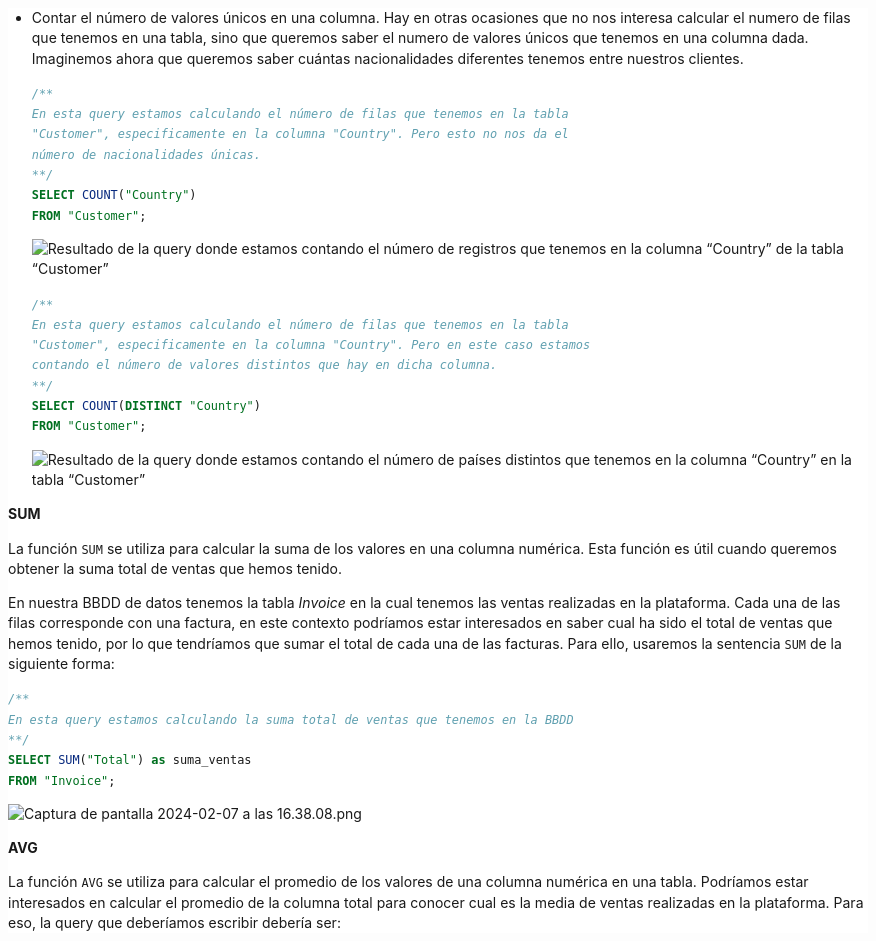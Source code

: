 - Contar el número de valores únicos en una columna. Hay en otras ocasiones que no nos interesa calcular el numero de filas que tenemos en una tabla, sino que queremos saber el numero de valores únicos que tenemos en una columna dada. Imaginemos ahora que queremos saber cuántas nacionalidades diferentes tenemos entre nuestros clientes.
    
    ```sql
    /**
    En esta query estamos calculando el número de filas que tenemos en la tabla 
    "Customer", especificamente en la columna "Country". Pero esto no nos da el 
    número de nacionalidades únicas. 
    **/ 
    SELECT COUNT("Country") 
    FROM "Customer";
    ```
    
    ![Resultado de la query donde estamos contando el número de registros que tenemos en la columna “Country” de la tabla “Customer”](https://github.com/Hack-io-Data/Imagenes/blob/main/02-Imagenes/SQL/imagen17.png?raw=true)
    

    ```sql
    /**
    En esta query estamos calculando el número de filas que tenemos en la tabla 
    "Customer", especificamente en la columna "Country". Pero en este caso estamos 
    contando el número de valores distintos que hay en dicha columna. 
    **/ 
    SELECT COUNT(DISTINCT "Country") 
    FROM "Customer";
    ```
    
    ![Resultado de la query donde estamos contando el número de **países distintos** que tenemos  en la columna “Country” en la tabla “Customer”](https://github.com/Hack-io-Data/Imagenes/blob/main/02-Imagenes/SQL/imagen18.png?raw=true)
    
**SUM**

La función `SUM` se utiliza para calcular la suma de los valores en una columna numérica. Esta función es útil cuando queremos obtener la suma total de ventas que hemos tenido.

En nuestra BBDD de datos tenemos la tabla *Invoice* en la cual tenemos las ventas realizadas en la plataforma. Cada una de las filas corresponde con una factura, en este contexto podríamos estar interesados en saber cual ha sido el total de ventas que hemos tenido, por lo que tendríamos que sumar el total de cada una de las facturas. Para ello, usaremos la sentencia `SUM` de la siguiente forma: 

```sql
/**
En esta query estamos calculando la suma total de ventas que tenemos en la BBDD
**/
SELECT SUM("Total") as suma_ventas 
FROM "Invoice";
```

![Captura de pantalla 2024-02-07 a las 16.38.08.png](https://github.com/Hack-io-Data/Imagenes/blob/main/02-Imagenes/SQL/imagen19.png?raw=true)

**AVG**

La función `AVG`  se utiliza para calcular el promedio de los valores de una columna numérica en una tabla.  Podríamos estar interesados en calcular el promedio de la columna total para conocer cual es la media de ventas realizadas en la plataforma. Para eso, la query que deberíamos escribir debería ser: 

